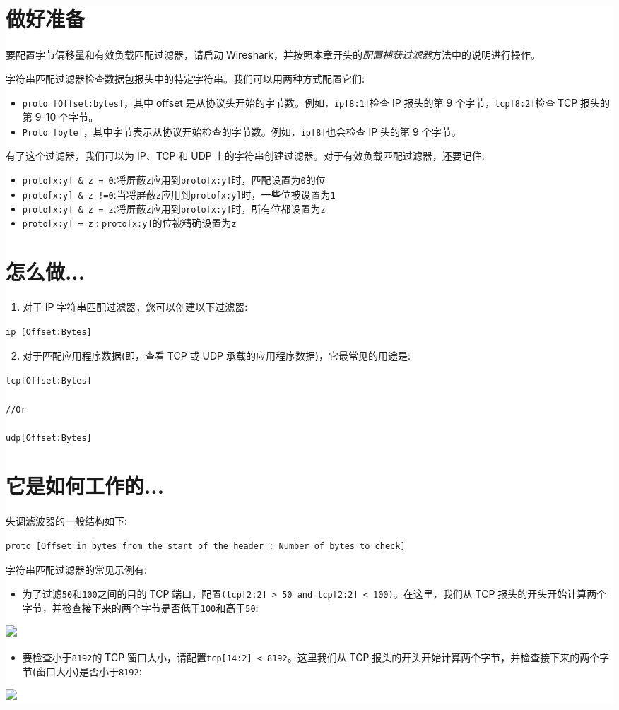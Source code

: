 # 做好准备

要配置字节偏移量和有效负载匹配过滤器，请启动 Wireshark，并按照本章开头的*配置捕获过滤器*方法中的说明进行操作。

字符串匹配过滤器检查数据包报头中的特定字符串。我们可以用两种方式配置它们:

*   `proto [Offset:bytes]`，其中 offset 是从协议头开始的字节数。例如，`ip[8:1]`检查 IP 报头的第 9 个字节，`tcp[8:2]`检查 TCP 报头的第 9-10 个字节。
*   `Proto [byte]`，其中字节表示从协议开始检查的字节数。例如，`ip[8]`也会检查 IP 头的第 9 个字节。

有了这个过滤器，我们可以为 IP、TCP 和 UDP 上的字符串创建过滤器。对于有效负载匹配过滤器，还要记住:

*   `proto[x:y] & z = 0`:将屏蔽`z`应用到`proto[x:y]`时，匹配设置为`0`的位
*   `proto[x:y] & z !=0`:当将屏蔽`z`应用到`proto[x:y]`时，一些位被设置为`1`
*   `proto[x:y] & z = z`:将屏蔽`z`应用到`proto[x:y]`时，所有位都设置为`z`
*   `proto[x:y] = z` : `proto[x:y]`的位被精确设置为`z`

# 怎么做...

1.  对于 IP 字符串匹配过滤器，您可以创建以下过滤器:

```
ip [Offset:Bytes] 
```

2.  对于匹配应用程序数据(即，查看 TCP 或 UDP 承载的应用程序数据)，它最常见的用途是:

```
tcp[Offset:Bytes] 

//Or

udp[Offset:Bytes]
```

# 它是如何工作的...

失调滤波器的一般结构如下:

```
proto [Offset in bytes from the start of the header : Number of bytes to check] 
```

字符串匹配过滤器的常见示例有:

*   为了过滤`50`和`100`之间的目的 TCP 端口，配置`(tcp[2:2] > 50 and tcp[2:2] < 100)`。在这里，我们从 TCP 报头的开头开始计算两个字节，并检查接下来的两个字节是否低于`100`和高于`50`:

![](Images/44653ca2-e137-4b66-9206-2f4774473dca.png)

*   要检查小于`8192`的 TCP 窗口大小，请配置`tcp[14:2] < 8192`。这里我们从 TCP 报头的开头开始计算两个字节，并检查接下来的两个字节(窗口大小)是否小于`8192`:

![](Images/cb32f5d9-6c51-4a4a-aa55-568f6f0a7277.png)
